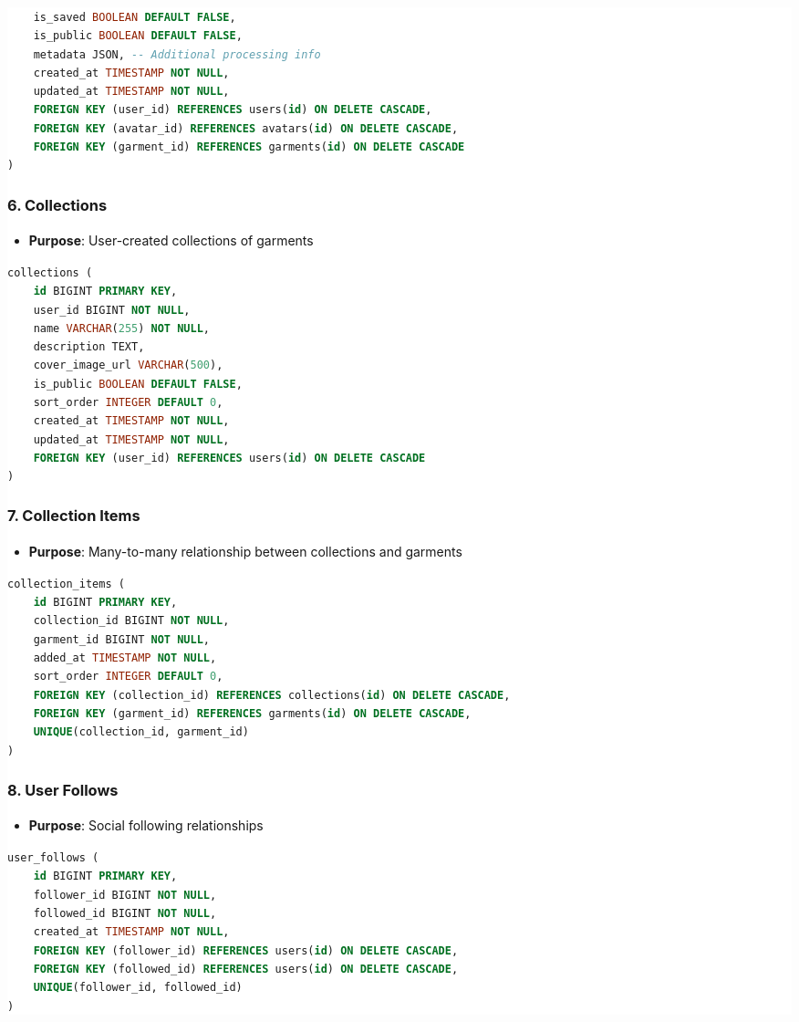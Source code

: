 ```sql
    is_saved BOOLEAN DEFAULT FALSE,
    is_public BOOLEAN DEFAULT FALSE,
    metadata JSON, -- Additional processing info
    created_at TIMESTAMP NOT NULL,
    updated_at TIMESTAMP NOT NULL,
    FOREIGN KEY (user_id) REFERENCES users(id) ON DELETE CASCADE,
    FOREIGN KEY (avatar_id) REFERENCES avatars(id) ON DELETE CASCADE,
    FOREIGN KEY (garment_id) REFERENCES garments(id) ON DELETE CASCADE
)
```

### 6. Collections
- **Purpose**: User-created collections of garments
```sql
collections (
    id BIGINT PRIMARY KEY,
    user_id BIGINT NOT NULL,
    name VARCHAR(255) NOT NULL,
    description TEXT,
    cover_image_url VARCHAR(500),
    is_public BOOLEAN DEFAULT FALSE,
    sort_order INTEGER DEFAULT 0,
    created_at TIMESTAMP NOT NULL,
    updated_at TIMESTAMP NOT NULL,
    FOREIGN KEY (user_id) REFERENCES users(id) ON DELETE CASCADE
)
```

### 7. Collection Items
- **Purpose**: Many-to-many relationship between collections and garments
```sql
collection_items (
    id BIGINT PRIMARY KEY,
    collection_id BIGINT NOT NULL,
    garment_id BIGINT NOT NULL,
    added_at TIMESTAMP NOT NULL,
    sort_order INTEGER DEFAULT 0,
    FOREIGN KEY (collection_id) REFERENCES collections(id) ON DELETE CASCADE,
    FOREIGN KEY (garment_id) REFERENCES garments(id) ON DELETE CASCADE,
    UNIQUE(collection_id, garment_id)
)
```

### 8. User Follows
- **Purpose**: Social following relationships
```sql
user_follows (
    id BIGINT PRIMARY KEY,
    follower_id BIGINT NOT NULL,
    followed_id BIGINT NOT NULL,
    created_at TIMESTAMP NOT NULL,
    FOREIGN KEY (follower_id) REFERENCES users(id) ON DELETE CASCADE,
    FOREIGN KEY (followed_id) REFERENCES users(id) ON DELETE CASCADE,
    UNIQUE(follower_id, followed_id)
)
```
